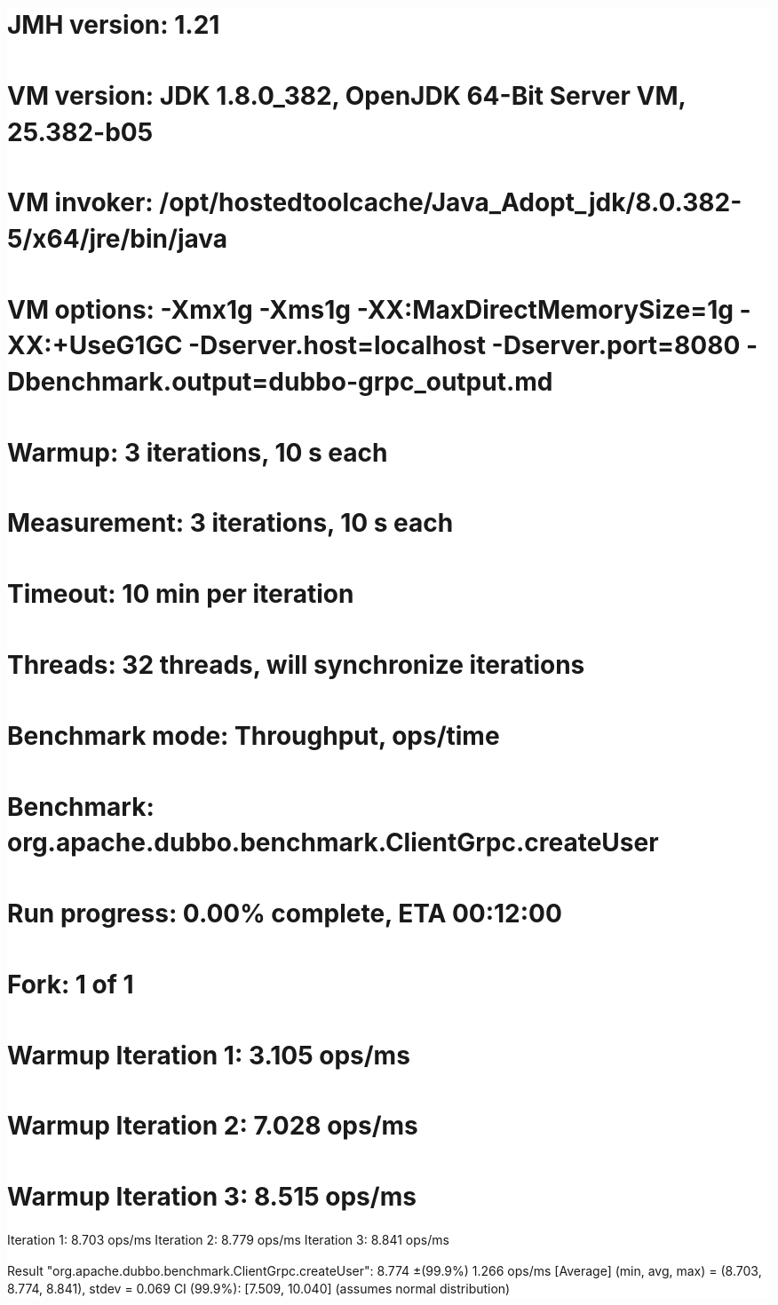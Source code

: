 # JMH version: 1.21
# VM version: JDK 1.8.0_382, OpenJDK 64-Bit Server VM, 25.382-b05
# VM invoker: /opt/hostedtoolcache/Java_Adopt_jdk/8.0.382-5/x64/jre/bin/java
# VM options: -Xmx1g -Xms1g -XX:MaxDirectMemorySize=1g -XX:+UseG1GC -Dserver.host=localhost -Dserver.port=8080 -Dbenchmark.output=dubbo-grpc_output.md
# Warmup: 3 iterations, 10 s each
# Measurement: 3 iterations, 10 s each
# Timeout: 10 min per iteration
# Threads: 32 threads, will synchronize iterations
# Benchmark mode: Throughput, ops/time
# Benchmark: org.apache.dubbo.benchmark.ClientGrpc.createUser

# Run progress: 0.00% complete, ETA 00:12:00
# Fork: 1 of 1
# Warmup Iteration   1: 3.105 ops/ms
# Warmup Iteration   2: 7.028 ops/ms
# Warmup Iteration   3: 8.515 ops/ms
Iteration   1: 8.703 ops/ms
Iteration   2: 8.779 ops/ms
Iteration   3: 8.841 ops/ms


Result "org.apache.dubbo.benchmark.ClientGrpc.createUser":
  8.774 ±(99.9%) 1.266 ops/ms [Average]
  (min, avg, max) = (8.703, 8.774, 8.841), stdev = 0.069
  CI (99.9%): [7.509, 10.040] (assumes normal distribution)
